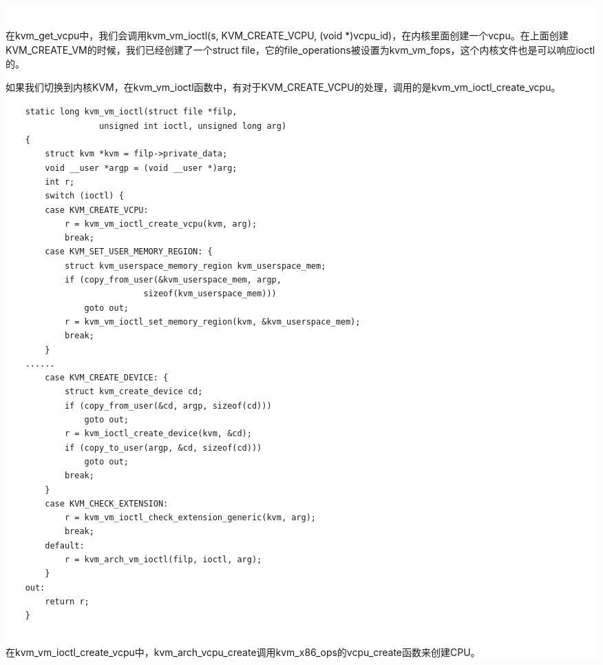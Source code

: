 ```
    

```

在kvm\_get\_vcpu中，我们会调用kvm\_vm\_ioctl\(s, KVM\_CREATE\_VCPU, \(void \*\)vcpu\_id\)，在内核里面创建一个vcpu。在上面创建KVM\_CREATE\_VM的时候，我们已经创建了一个struct file，它的file\_operations被设置为kvm\_vm\_fops，这个内核文件也是可以响应ioctl的。

如果我们切换到内核KVM，在kvm\_vm\_ioctl函数中，有对于KVM\_CREATE\_VCPU的处理，调用的是kvm\_vm\_ioctl\_create\_vcpu。

```
    static long kvm_vm_ioctl(struct file *filp,
    			   unsigned int ioctl, unsigned long arg)
    {
    	struct kvm *kvm = filp->private_data;
    	void __user *argp = (void __user *)arg;
    	int r;
    	switch (ioctl) {
    	case KVM_CREATE_VCPU:
    		r = kvm_vm_ioctl_create_vcpu(kvm, arg);
    		break;
    	case KVM_SET_USER_MEMORY_REGION: {
    		struct kvm_userspace_memory_region kvm_userspace_mem;
    		if (copy_from_user(&kvm_userspace_mem, argp,
    						sizeof(kvm_userspace_mem)))
    			goto out;
    		r = kvm_vm_ioctl_set_memory_region(kvm, &kvm_userspace_mem);
    		break;
    	}
    ......
    	case KVM_CREATE_DEVICE: {
    		struct kvm_create_device cd;
    		if (copy_from_user(&cd, argp, sizeof(cd)))
    			goto out;
    		r = kvm_ioctl_create_device(kvm, &cd);
    		if (copy_to_user(argp, &cd, sizeof(cd)))
    			goto out;
    		break;
    	}
    	case KVM_CHECK_EXTENSION:
    		r = kvm_vm_ioctl_check_extension_generic(kvm, arg);
    		break;
    	default:
    		r = kvm_arch_vm_ioctl(filp, ioctl, arg);
    	}
    out:
    	return r;
    }
    

```

在kvm\_vm\_ioctl\_create\_vcpu中，kvm\_arch\_vcpu\_create调用kvm\_x86\_ops的vcpu\_create函数来创建CPU。
